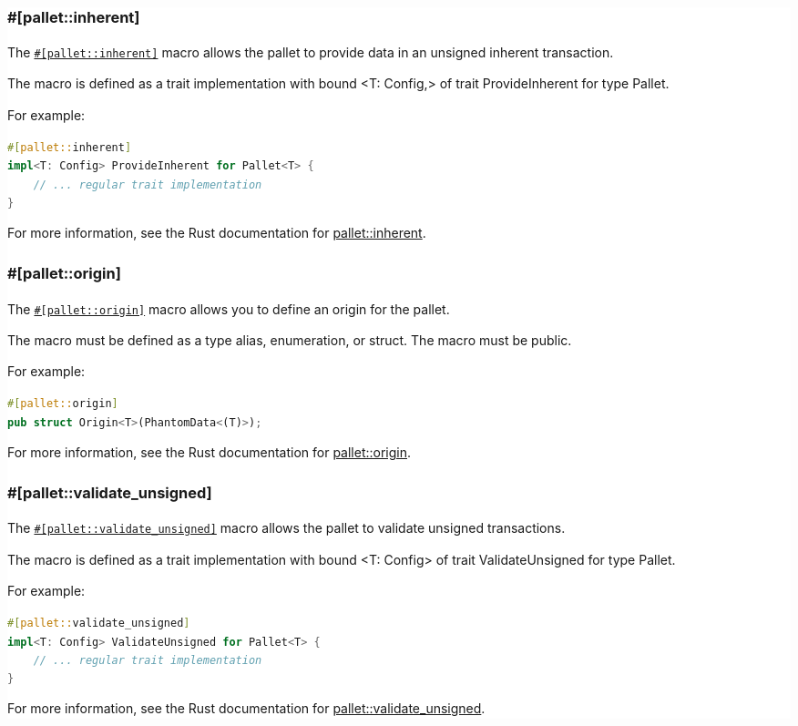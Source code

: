### #[pallet::inherent]

The [`#[pallet::inherent]`](https://paritytech.github.io/substrate/master/frame_support/attr.pallet.html#inherent-palletinherent-optional) macro allows the pallet to provide data in an unsigned inherent transaction.

The macro is defined as a trait implementation with bound <T: Config,> of trait ProvideInherent for type Pallet<T>.

For example:

```rust
#[pallet::inherent]
impl<T: Config> ProvideInherent for Pallet<T> {
	// ... regular trait implementation
}
```

For more information, see the Rust documentation for [pallet::inherent](https://paritytech.github.io/substrate/master/frame_support/attr.pallet.html#inherent-palletinherent-optional).

### #[pallet::origin]

The [`#[pallet::origin]`](https://paritytech.github.io/substrate/master/frame_support/attr.pallet.html#origin-palletorigin-optional) macro allows you to define an origin for the pallet.

The macro must be defined as a type alias, enumeration, or struct.
The macro must be public.

For example:

```rust
#[pallet::origin]
pub struct Origin<T>(PhantomData<(T)>);
```

For more information, see the Rust documentation for [pallet::origin](https://paritytech.github.io/substrate/master/frame_support/attr.pallet.html#origin-palletorigin-optional).

### #[pallet::validate_unsigned]

The [`#[pallet::validate_unsigned]`](https://paritytech.github.io/substrate/master/frame_support/attr.pallet.html#validate-unsigned-palletvalidate_unsigned-optional) macro allows the pallet to validate unsigned transactions.

The macro is defined as a trait implementation with bound <T: Config> of trait ValidateUnsigned for type Pallet<T>.

For example:

```rust
#[pallet::validate_unsigned]
impl<T: Config> ValidateUnsigned for Pallet<T> {
	// ... regular trait implementation
}
```

For more information, see the Rust documentation for [pallet::validate_unsigned](https://paritytech.github.io/substrate/master/frame_support/attr.pallet.html#validate-unsigned-palletvalidate_unsigned-optional).
